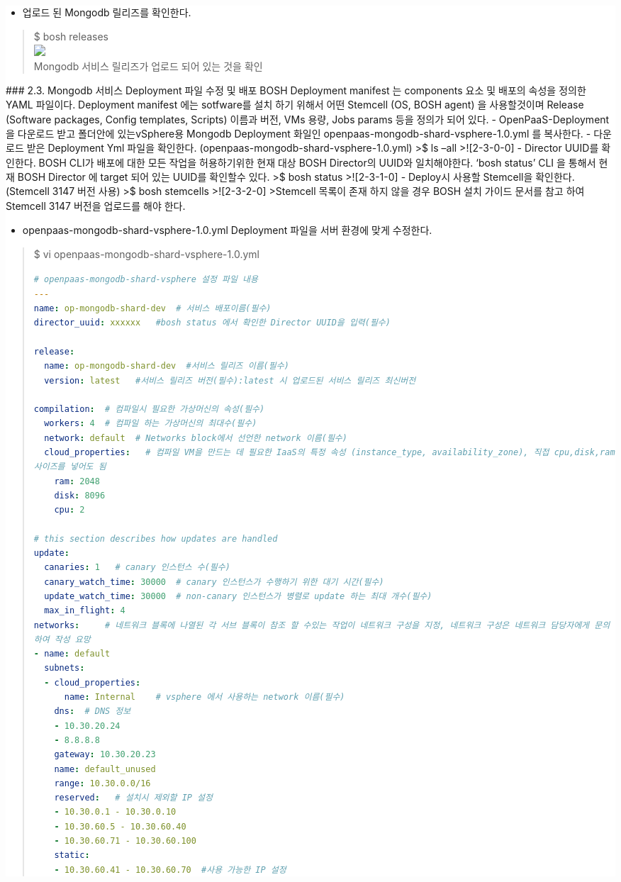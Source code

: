 * 업로드 된 Mongodb 릴리즈를 확인한다.

> $ bosh releases  
> ![](https://github.com/paas-ta0812/gitbook-trans-test/tree/6a20e8c8c3860f2d2b91a044caf15a02dd814297/images/openpaas-service/mongodb/mongodb_vsphere/2-2-7-0-1.png)  
> Mongodb 서비스 릴리즈가 업로드 되어 있는 것을 확인

 \#\#\# 2.3. Mongodb 서비스 Deployment 파일 수정 및 배포 BOSH Deployment manifest 는 components 요소 및 배포의 속성을 정의한 YAML 파일이다. Deployment manifest 에는 sotfware를 설치 하기 위해서 어떤 Stemcell \(OS, BOSH agent\) 을 사용할것이며 Release \(Software packages, Config templates, Scripts\) 이름과 버전, VMs 용량, Jobs params 등을 정의가 되어 있다. - OpenPaaS-Deployment을 다운로드 받고 폴더안에 있는vSphere용 Mongodb Deployment 화일인 openpaas-mongodb-shard-vsphere-1.0.yml 를 복사한다. - 다운로드 받은 Deployment Yml 파일을 확인한다. \(openpaas-mongodb-shard-vsphere-1.0.yml\) &gt;$ ls –all &gt;!\[2-3-0-0\] - Director UUID를 확인한다. BOSH CLI가 배포에 대한 모든 작업을 허용하기위한 현재 대상 BOSH Director의 UUID와 일치해야한다. ‘bosh status’ CLI 을 통해서 현재 BOSH Director 에 target 되어 있는 UUID를 확인할수 있다. &gt;$ bosh status &gt;!\[2-3-1-0\] - Deploy시 사용할 Stemcell을 확인한다. \(Stemcell 3147 버전 사용\) &gt;$ bosh stemcells &gt;!\[2-3-2-0\] &gt;Stemcell 목록이 존재 하지 않을 경우 BOSH 설치 가이드 문서를 참고 하여 Stemcell 3147 버전을 업로드를 해야 한다.

* openpaas-mongodb-shard-vsphere-1.0.yml Deployment 파일을 서버 환경에 맞게 수정한다.

> $ vi openpaas-mongodb-shard-vsphere-1.0.yml
>
> ```yaml
> # openpaas-mongodb-shard-vsphere 설정 파일 내용
> ---
> name: op-mongodb-shard-dev  # 서비스 배포이름(필수)
> director_uuid: xxxxxx   #bosh status 에서 확인한 Director UUID을 입력(필수)
>
> release:
>   name: op-mongodb-shard-dev  #서비스 릴리즈 이름(필수)
>   version: latest   #서비스 릴리즈 버전(필수):latest 시 업로드된 서비스 릴리즈 최신버전
>
> compilation:  # 컴파일시 필요한 가상머신의 속성(필수)
>   workers: 4  # 컴파일 하는 가상머신의 최대수(필수)
>   network: default  # Networks block에서 선언한 network 이름(필수)
>   cloud_properties:   # 컴파일 VM을 만드는 데 필요한 IaaS의 특정 속성 (instance_type, availability_zone), 직접 cpu,disk,ram 사이즈를 넣어도 됨
>     ram: 2048
>     disk: 8096
>     cpu: 2
>
> # this section describes how updates are handled
> update:
>   canaries: 1   # canary 인스턴스 수(필수)
>   canary_watch_time: 30000  # canary 인스턴스가 수행하기 위한 대기 시간(필수)
>   update_watch_time: 30000  # non-canary 인스턴스가 병렬로 update 하는 최대 개수(필수)
>   max_in_flight: 4
> networks:     # 네트워크 블록에 나열된 각 서브 블록이 참조 할 수있는 작업이 네트워크 구성을 지정, 네트워크 구성은 네트워크 담당자에게 문의 하여 작성 요망
> - name: default
>   subnets:
>   - cloud_properties:
>       name: Internal    # vsphere 에서 사용하는 network 이름(필수)
>     dns:  # DNS 정보
>     - 10.30.20.24
>     - 8.8.8.8
>     gateway: 10.30.20.23
>     name: default_unused
>     range: 10.30.0.0/16
>     reserved:   # 설치시 제외할 IP 설정
>     - 10.30.0.1 - 10.30.0.10
>     - 10.30.60.5 - 10.30.60.40
>     - 10.30.60.71 - 10.30.60.100
>     static:
>     - 10.30.60.41 - 10.30.60.70  #사용 가능한 IP 설정
>
